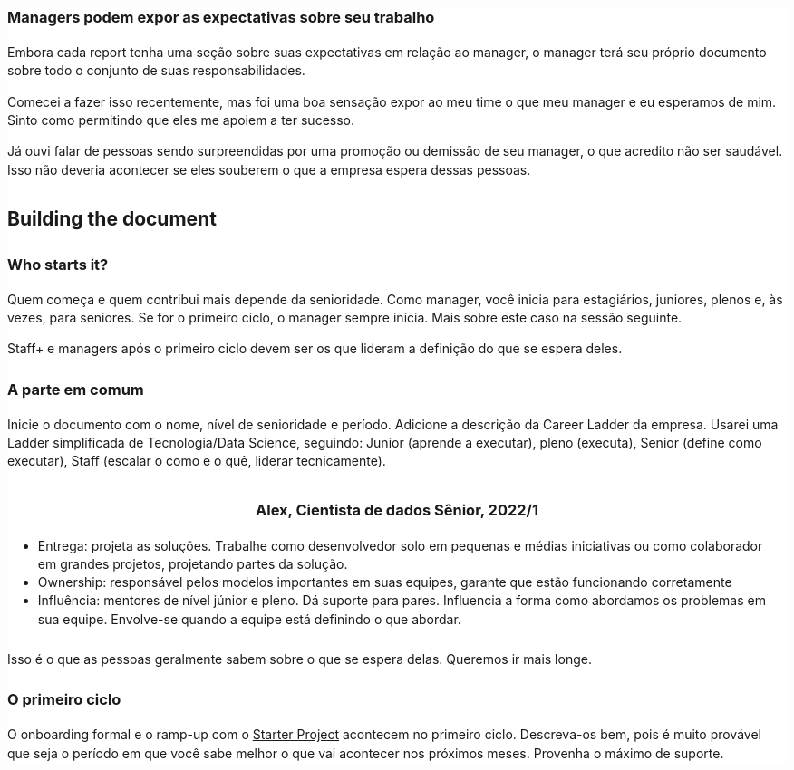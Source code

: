 ### Managers podem expor as expectativas sobre seu trabalho

Embora cada report tenha uma seção sobre suas expectativas em relação ao manager, o manager terá seu próprio documento sobre todo o conjunto de suas responsabilidades.

Comecei a fazer isso recentemente, mas foi uma boa sensação expor ao meu time o que meu manager e eu esperamos de mim. Sinto como permitindo que eles me apoiem a ter sucesso.

Já ouvi falar de pessoas sendo surpreendidas por uma promoção ou demissão de seu manager, o que acredito não ser saudável. Isso não deveria acontecer se eles souberem o que a empresa espera dessas pessoas.

## Building the document

### Who starts it?

Quem começa e quem contribui mais depende da senioridade.
Como manager, você inicia para estagiários, juniores, plenos e, às vezes, para seniores. Se for o primeiro ciclo, o manager sempre inicia. Mais sobre este caso na sessão seguinte.

Staff+ e managers após o primeiro ciclo devem ser os que lideram a definição do que se espera deles.

### A parte em comum

Inicie o documento com o nome, nível de senioridade e período. Adicione a descrição da Career Ladder da empresa. Usarei uma Ladder simplificada de Tecnologia/Data Science, seguindo: Junior (aprende a executar), pleno (executa), Senior (define como executar), Staff (escalar o como e o quê, liderar tecnicamente).

<div class="dashed-text-block">
<h3 style="text-align:center;margin-left:10px;margin-right:10px;padding-top:10px;">Alex, Cientista de dados Sênior, 2022/1</h3>
<ul style="margin:10px;padding-bottom:10px">
<li> Entrega: projeta as soluções. Trabalhe como desenvolvedor solo em pequenas e médias iniciativas ou como colaborador em grandes projetos, projetando partes da solução.</li>
<li> Ownership: responsável pelos modelos importantes em suas equipes, garante que estão funcionando corretamente</li>
<li> Influência: mentores de nível júnior e pleno. Dá suporte para pares. Influencia a forma como abordamos os problemas em sua equipe. Envolve-se quando a equipe está definindo o que abordar.</li>
</ul>
</div>

Isso é o que as pessoas geralmente sabem sobre o que se espera delas. Queremos ir mais longe.

### O primeiro ciclo

O onboarding formal e o ramp-up com o [Starter Project](http://lgmoneda.github.io/2022/02/23/starter-project-for-ds.html) acontecem no primeiro ciclo. Descreva-os bem, pois é muito provável que seja o período em que você sabe melhor o que vai acontecer nos próximos meses. Provenha o máximo de suporte.

<div class="dashed-text-block">
